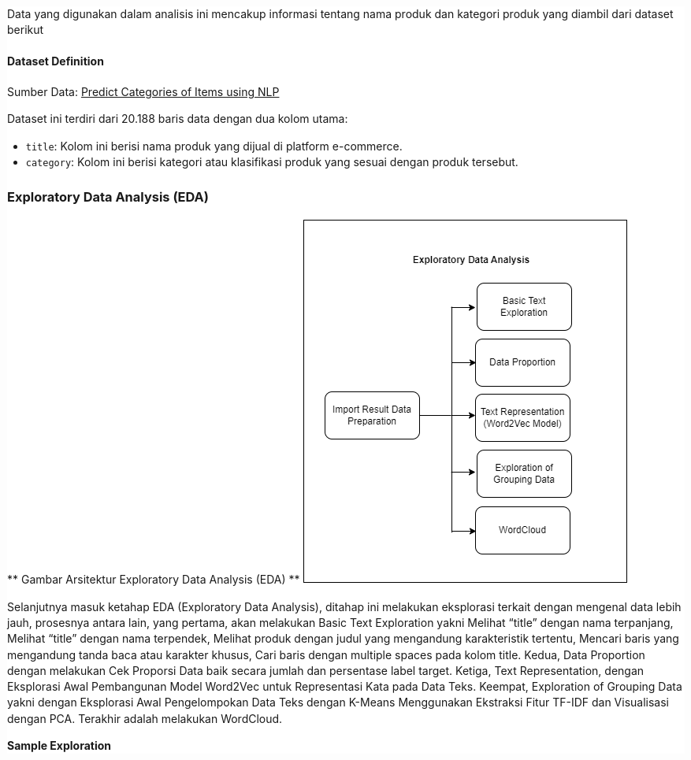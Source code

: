 Data yang digunakan dalam analisis ini mencakup informasi tentang nama produk dan kategori produk yang diambil dari dataset berikut

#### Dataset Definition
Sumber Data: [Predict Categories of Items using NLP](https://www.kaggle.com/datasets/shivam1298/predict-categories-of-items-using-nlp)

Dataset ini terdiri dari 20.188 baris data dengan dua kolom utama:

- `title`: Kolom ini berisi nama produk yang dijual di platform e-commerce.
- `category`: Kolom ini berisi kategori atau klasifikasi produk yang sesuai dengan produk tersebut.

### Exploratory Data Analysis (EDA)

** Gambar Arsitektur Exploratory Data Analysis (EDA) **
![2_multiclass_EDA](images/2_multiclass_EDA.png)

Selanjutnya masuk ketahap EDA (Exploratory Data Analysis), ditahap ini melakukan eksplorasi terkait dengan mengenal data lebih jauh, prosesnya antara lain, yang pertama, akan melakukan Basic Text Exploration yakni Melihat “title” dengan nama terpanjang, Melihat “title” dengan nama terpendek, Melihat produk dengan judul yang mengandung karakteristik tertentu, Mencari baris yang mengandung tanda baca atau karakter khusus, Cari baris dengan multiple spaces pada kolom title. Kedua, Data Proportion dengan melakukan Cek Proporsi Data baik secara jumlah dan persentase label target. Ketiga, Text Representation, dengan Eksplorasi Awal Pembangunan Model Word2Vec untuk Representasi Kata pada Data Teks. Keempat, Exploration of Grouping Data yakni dengan Eksplorasi Awal Pengelompokan Data Teks dengan K-Means Menggunakan Ekstraksi Fitur TF-IDF dan Visualisasi dengan PCA. Terakhir adalah melakukan WordCloud.

**Sample Exploration**
